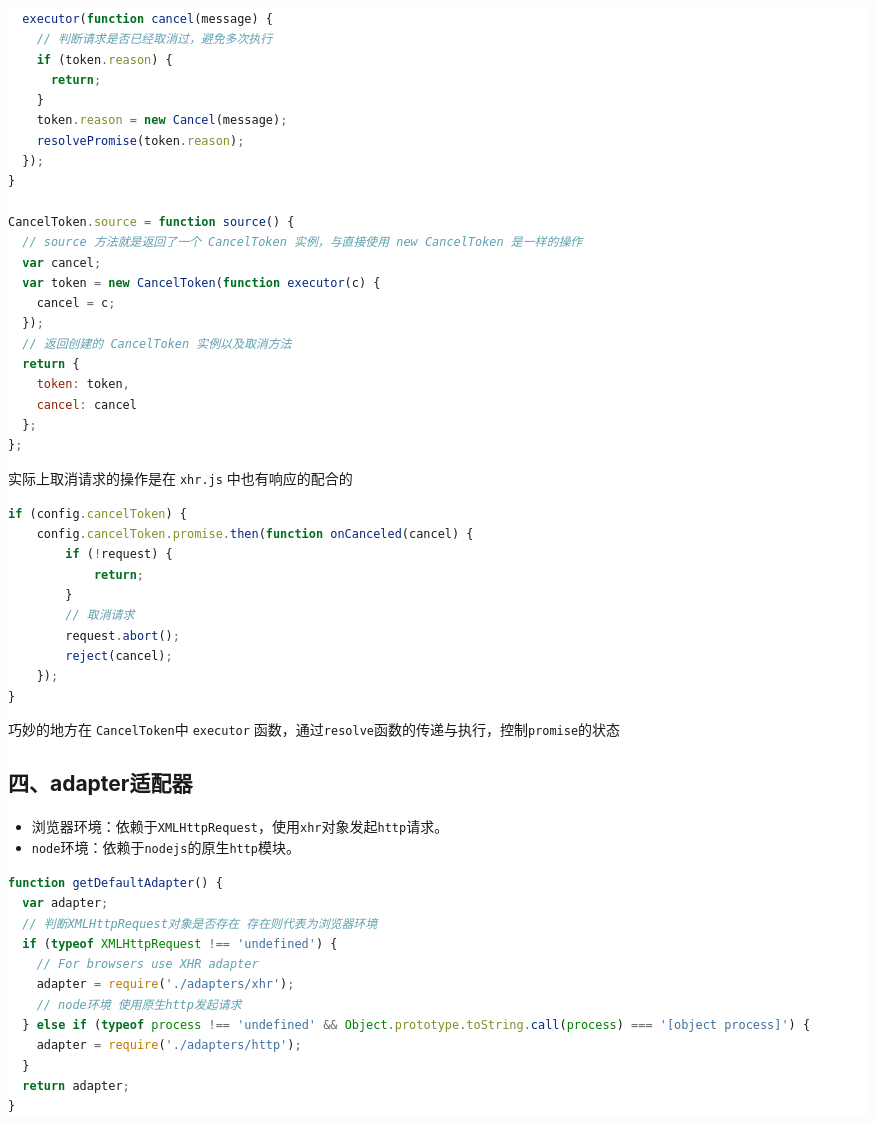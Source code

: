 ```js
  executor(function cancel(message) {
    // 判断请求是否已经取消过，避免多次执行
    if (token.reason) {
      return;
    }
    token.reason = new Cancel(message);
    resolvePromise(token.reason);
  });
}

CancelToken.source = function source() {
  // source 方法就是返回了一个 CancelToken 实例，与直接使用 new CancelToken 是一样的操作
  var cancel;
  var token = new CancelToken(function executor(c) {
    cancel = c;
  });
  // 返回创建的 CancelToken 实例以及取消方法
  return {
    token: token,
    cancel: cancel
  };
};
```

实际上取消请求的操作是在 `xhr.js` 中也有响应的配合的

```js
if (config.cancelToken) {
    config.cancelToken.promise.then(function onCanceled(cancel) {
        if (!request) {
            return;
        }
        // 取消请求
        request.abort();
        reject(cancel);
    });
}
```

巧妙的地方在 `CancelToken`中 `executor` 函数，通过`resolve`函数的传递与执行，控制`promise`的状态



## 四、adapter适配器

- 浏览器环境：依赖于`XMLHttpRequest`，使用`xhr`对象发起`http`请求。
- `node`环境：依赖于`nodejs`的原生`http`模块。
```js
function getDefaultAdapter() {
  var adapter;
  // 判断XMLHttpRequest对象是否存在 存在则代表为浏览器环境
  if (typeof XMLHttpRequest !== 'undefined') {
    // For browsers use XHR adapter
    adapter = require('./adapters/xhr');
    // node环境 使用原生http发起请求
  } else if (typeof process !== 'undefined' && Object.prototype.toString.call(process) === '[object process]') {
    adapter = require('./adapters/http');
  }
  return adapter;
}

```
